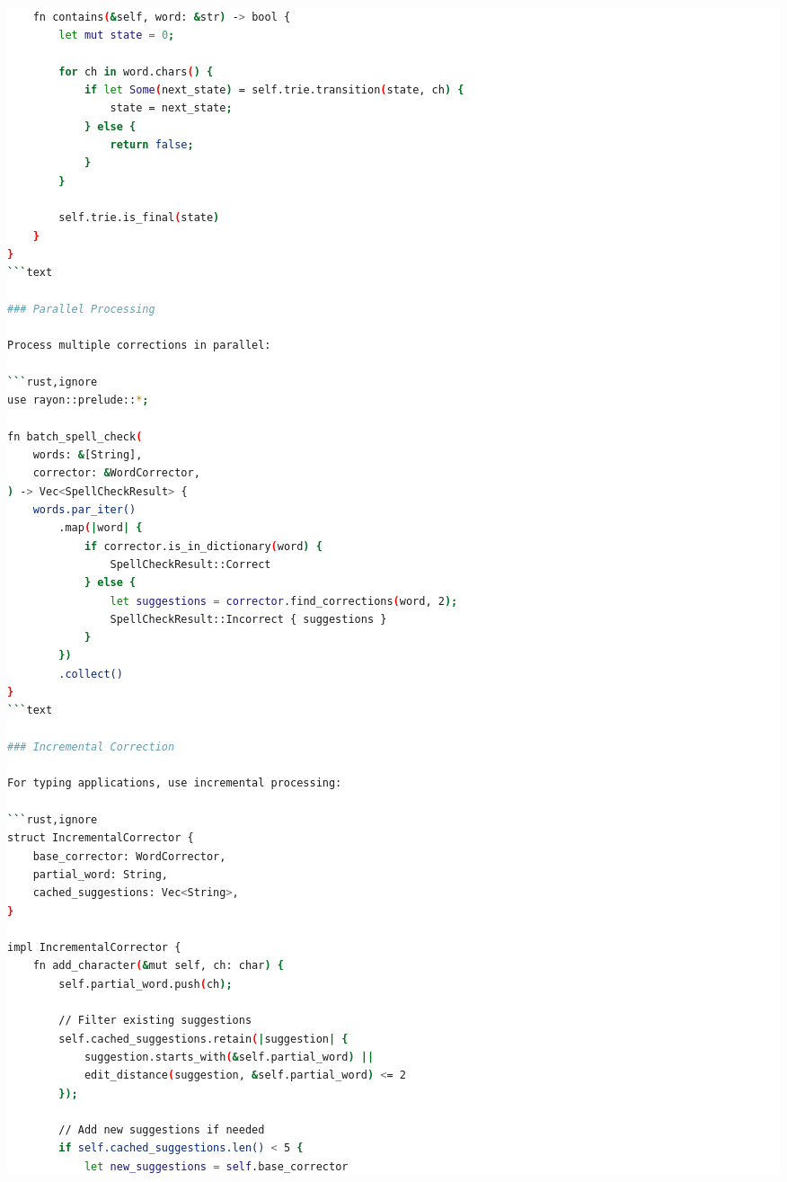 ```bash
    fn contains(&self, word: &str) -> bool {
        let mut state = 0;
        
        for ch in word.chars() {
            if let Some(next_state) = self.trie.transition(state, ch) {
                state = next_state;
            } else {
                return false;
            }
        }
        
        self.trie.is_final(state)
    }
}
```text

### Parallel Processing

Process multiple corrections in parallel:

```rust,ignore
use rayon::prelude::*;

fn batch_spell_check(
    words: &[String],
    corrector: &WordCorrector,
) -> Vec<SpellCheckResult> {
    words.par_iter()
        .map(|word| {
            if corrector.is_in_dictionary(word) {
                SpellCheckResult::Correct
            } else {
                let suggestions = corrector.find_corrections(word, 2);
                SpellCheckResult::Incorrect { suggestions }
            }
        })
        .collect()
}
```text

### Incremental Correction

For typing applications, use incremental processing:

```rust,ignore
struct IncrementalCorrector {
    base_corrector: WordCorrector,
    partial_word: String,
    cached_suggestions: Vec<String>,
}

impl IncrementalCorrector {
    fn add_character(&mut self, ch: char) {
        self.partial_word.push(ch);
        
        // Filter existing suggestions
        self.cached_suggestions.retain(|suggestion| {
            suggestion.starts_with(&self.partial_word) ||
            edit_distance(suggestion, &self.partial_word) <= 2
        });
        
        // Add new suggestions if needed
        if self.cached_suggestions.len() < 5 {
            let new_suggestions = self.base_corrector
```